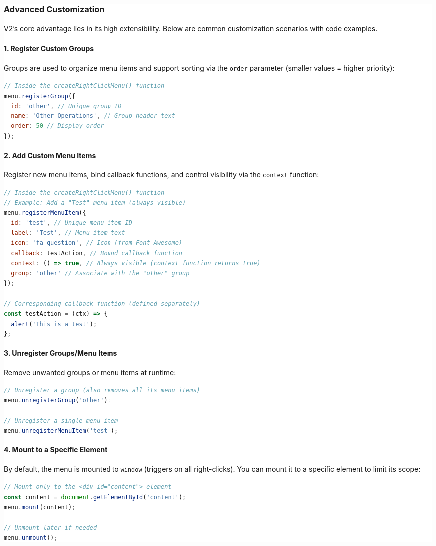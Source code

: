 ### Advanced Customization
V2’s core advantage lies in its high extensibility. Below are common customization scenarios with code examples.

#### 1. Register Custom Groups
Groups are used to organize menu items and support sorting via the `order` parameter (smaller values = higher priority):
```javascript
// Inside the createRightClickMenu() function
menu.registerGroup({
  id: 'other', // Unique group ID
  name: 'Other Operations', // Group header text
  order: 50 // Display order
});
```

#### 2. Add Custom Menu Items
Register new menu items, bind callback functions, and control visibility via the `context` function:

```javascript
// Inside the createRightClickMenu() function
// Example: Add a "Test" menu item (always visible)
menu.registerMenuItem({
  id: 'test', // Unique menu item ID
  label: 'Test', // Menu item text
  icon: 'fa-question', // Icon (from Font Awesome)
  callback: testAction, // Bound callback function
  context: () => true, // Always visible (context function returns true)
  group: 'other' // Associate with the "other" group
});

// Corresponding callback function (defined separately)
const testAction = (ctx) => {
  alert('This is a test');
};
```

#### 3. Unregister Groups/Menu Items
Remove unwanted groups or menu items at runtime:
```javascript
// Unregister a group (also removes all its menu items)
menu.unregisterGroup('other');

// Unregister a single menu item
menu.unregisterMenuItem('test');
```

#### 4. Mount to a Specific Element
By default, the menu is mounted to `window` (triggers on all right-clicks). You can mount it to a specific element to limit its scope:
```javascript
// Mount only to the <div id="content"> element
const content = document.getElementById('content');
menu.mount(content);

// Unmount later if needed
menu.unmount();
```
